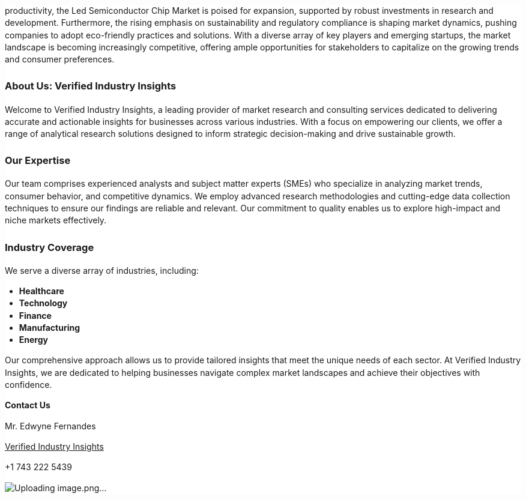 productivity, the Led Semiconductor Chip Market is poised for expansion, supported by robust investments in research and development. Furthermore, the rising emphasis on sustainability and regulatory compliance is shaping market dynamics, pushing companies to adopt eco-friendly practices and solutions. With a diverse array of key players and emerging startups, the market landscape is becoming increasingly competitive, offering ample opportunities for stakeholders to capitalize on the growing trends and consumer preferences.</p><h3>About Us: Verified Industry Insights</h3><p>Welcome to Verified Industry Insights, a leading provider of market research and consulting services dedicated to delivering accurate and actionable insights for businesses across various industries. With a focus on empowering our clients, we offer a range of analytical research solutions designed to inform strategic decision-making and drive sustainable growth.</p><h3>Our Expertise</h3><p>Our team comprises experienced analysts and subject matter experts (SMEs) who specialize in analyzing market trends, consumer behavior, and competitive dynamics. We employ advanced research methodologies and cutting-edge data collection techniques to ensure our findings are reliable and relevant. Our commitment to quality enables us to explore high-impact and niche markets effectively.</p><h3>Industry Coverage</h3><p>We serve a diverse array of industries, including:</p><ul><li><strong>Healthcare</strong></li><li><strong>Technology</strong></li><li><strong>Finance</strong></li><li><strong>Manufacturing</strong></li><li><strong>Energy</strong></li></ul><p>Our comprehensive approach allows us to provide tailored insights that meet the unique needs of each sector. At Verified Industry Insights, we are dedicated to helping businesses navigate complex market landscapes and achieve their objectives with confidence.</p><p><strong>Contact Us</strong></p><p>Mr. Edwyne Fernandes</p><p><a href="https://www.verifiedindustryinsights.com/">Verified Industry Insights</a></p><p>+1 743 222 5439</p>
![Uploading image.png…]()
